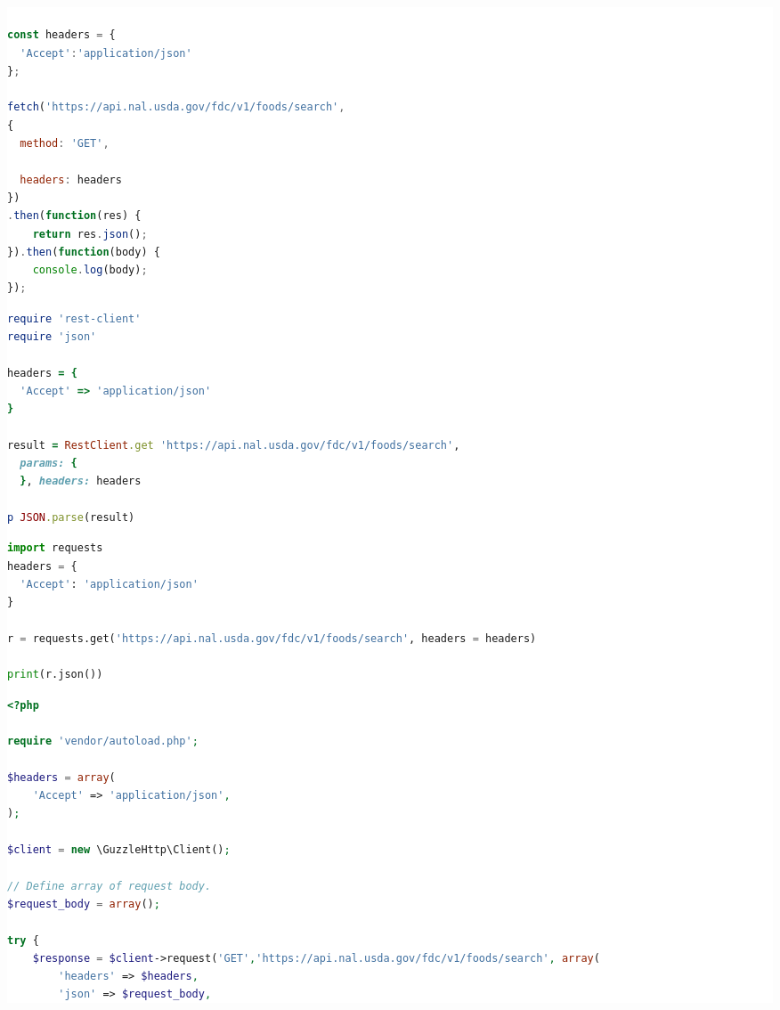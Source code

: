 ```javascript

const headers = {
  'Accept':'application/json'
};

fetch('https://api.nal.usda.gov/fdc/v1/foods/search',
{
  method: 'GET',

  headers: headers
})
.then(function(res) {
    return res.json();
}).then(function(body) {
    console.log(body);
});

```

```ruby
require 'rest-client'
require 'json'

headers = {
  'Accept' => 'application/json'
}

result = RestClient.get 'https://api.nal.usda.gov/fdc/v1/foods/search',
  params: {
  }, headers: headers

p JSON.parse(result)

```

```python
import requests
headers = {
  'Accept': 'application/json'
}

r = requests.get('https://api.nal.usda.gov/fdc/v1/foods/search', headers = headers)

print(r.json())

```

```php
<?php

require 'vendor/autoload.php';

$headers = array(
    'Accept' => 'application/json',
);

$client = new \GuzzleHttp\Client();

// Define array of request body.
$request_body = array();

try {
    $response = $client->request('GET','https://api.nal.usda.gov/fdc/v1/foods/search', array(
        'headers' => $headers,
        'json' => $request_body,
```